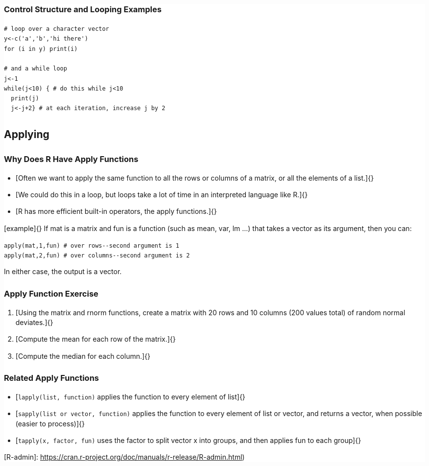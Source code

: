 ### Control Structure and Looping Examples

    # loop over a character vector
    y<-c('a','b','hi there')            
    for (i in y) print(i)

    # and a while loop
    j<-1                
    while(j<10) { # do this while j<10      
      print(j)
      j<-j+2} # at each iteration, increase j by 2

Applying
--------

### Why Does R Have Apply Functions

-   [Often we want to apply the same function to all the rows or columns
    of a matrix, or all the elements of a list.]{}

-   [We could do this in a loop, but loops take a lot of time in an
    interpreted language like R.]{}

-   [R has more efficient built-in operators, the apply functions.]{}

[example]{} If mat is a matrix and fun is a function (such as mean, var,
lm ...) that takes a vector as its argument, then you can:

    apply(mat,1,fun) # over rows--second argument is 1      
    apply(mat,2,fun) # over columns--second argument is 2

In either case, the output is a vector.

### Apply Function Exercise

1.  [Using the matrix and rnorm functions, create a matrix with 20 rows
    and 10 columns (200 values total) of random normal deviates.]{}

2.  [Compute the mean for each row of the matrix.]{}

3.  [Compute the median for each column.]{}

### Related Apply Functions

-   [`lapply(list, function)` applies the function to every element of
    list]{}

-   [`sapply(list or vector, function)` applies the function to every
    element of list or vector, and returns a vector, when possible
    (easier to process)]{}

-   [`tapply(x, factor, fun)` uses the factor to split vector x into
    groups, and then applies fun to each group]{}


[Windows]: https://cran.r-project.org/bin/windows/
[Windows base]: https://cran.r-project.org/bin/windows/base/
[MacOS]: https://cran.r-project.org/bin/macosx/
[RStudio download]: https://www.rstudio.com/products/rstudio/download/
[Rtools]: https://cran.r-project.org/bin/windows/Rtools/
[Linux-distro]: https://cran.r-project.org/bin/linux/
[R-admin]: https://cran.r-project.org/doc/manuals/r-release/R-admin.html)